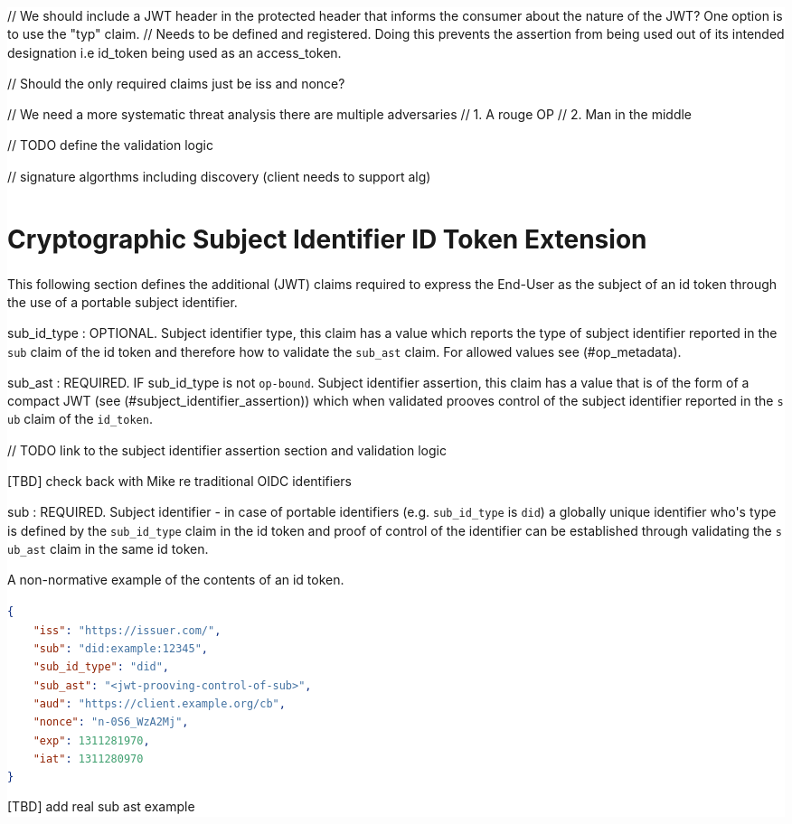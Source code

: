 // We should include a JWT header in the protected header that informs the consumer about the nature of the JWT? One option is to use the "typ" claim.
// Needs to be defined and registered. Doing this prevents the assertion from being used out of its intended designation i.e id_token being used as an access_token.

// Should the only required claims just be iss and nonce?

// We need a more systematic threat analysis there are multiple adversaries
// 1. A rouge OP
// 2. Man in the middle

// TODO define the validation logic

// signature algorthms including discovery (client needs to support alg)

# Cryptographic Subject Identifier ID Token Extension

This following section defines the additional (JWT) claims required to express the End-User as the subject of an id token through the use of a portable subject identifier.
    
sub\_id\_type
: OPTIONAL. Subject identifier type, this claim has a value which reports the type of subject identifier reported in the `sub` claim of the id token and therefore how to validate the `sub_ast` claim. For allowed values see (#op_metadata). 
    
sub\_ast
: REQUIRED. IF sub_id_type is not `op-bound`. Subject identifier assertion, this claim has a value that is of the form of a compact JWT (see (#subject_identifier_assertion)) which when validated prooves control of the subject identifier reported in the `sub` claim of the `id_token`. 

// TODO link to the subject identifier assertion section and validation logic

[TBD] check back with Mike re traditional OIDC identifiers

sub
: REQUIRED. Subject identifier - in case of portable identifiers (e.g. `sub_id_type` is `did`) a globally unique identifier who's type is defined by the `sub_id_type` claim in the id token and proof of control of the identifier can be established through validating the `sub_ast` claim in the same id token.
   
A non-normative example of the contents of an id token.

```json
{
    "iss": "https://issuer.com/",
    "sub": "did:example:12345",
    "sub_id_type": "did",
    "sub_ast": "<jwt-prooving-control-of-sub>",
    "aud": "https://client.example.org/cb",
    "nonce": "n-0S6_WzA2Mj",
    "exp": 1311281970,
    "iat": 1311280970
}
```
[TBD] add real sub ast example
